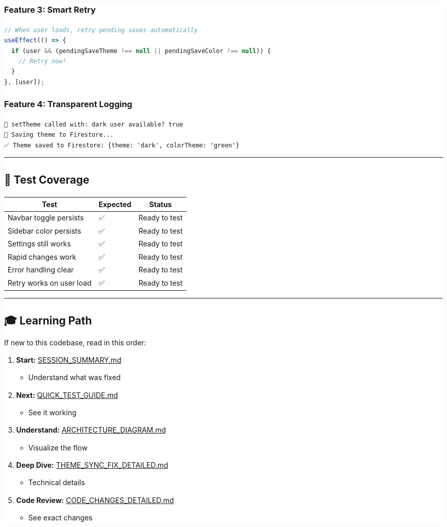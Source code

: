 ### Feature 3: Smart Retry
```typescript
// When user loads, retry pending saves automatically
useEffect(() => {
  if (user && (pendingSaveTheme !== null || pendingSaveColor !== null)) {
    // Retry now!
  }
}, [user]);
```

### Feature 4: Transparent Logging
```
🎨 setTheme called with: dark user available? true
💾 Saving theme to Firestore...
✅ Theme saved to Firestore: {theme: 'dark', colorTheme: 'green'}
```

---

## 🧪 Test Coverage

| Test | Expected | Status |
|------|----------|--------|
| Navbar toggle persists | ✅ | Ready to test |
| Sidebar color persists | ✅ | Ready to test |
| Settings still works | ✅ | Ready to test |
| Rapid changes work | ✅ | Ready to test |
| Error handling clear | ✅ | Ready to test |
| Retry works on user load | ✅ | Ready to test |

---

## 🎓 Learning Path

If new to this codebase, read in this order:

1. **Start:** [SESSION_SUMMARY.md](SESSION_SUMMARY.md)
   - Understand what was fixed

2. **Next:** [QUICK_TEST_GUIDE.md](QUICK_TEST_GUIDE.md)
   - See it working

3. **Understand:** [ARCHITECTURE_DIAGRAM.md](ARCHITECTURE_DIAGRAM.md)
   - Visualize the flow

4. **Deep Dive:** [THEME_SYNC_FIX_DETAILED.md](THEME_SYNC_FIX_DETAILED.md)
   - Technical details

5. **Code Review:** [CODE_CHANGES_DETAILED.md](CODE_CHANGES_DETAILED.md)
   - See exact changes
